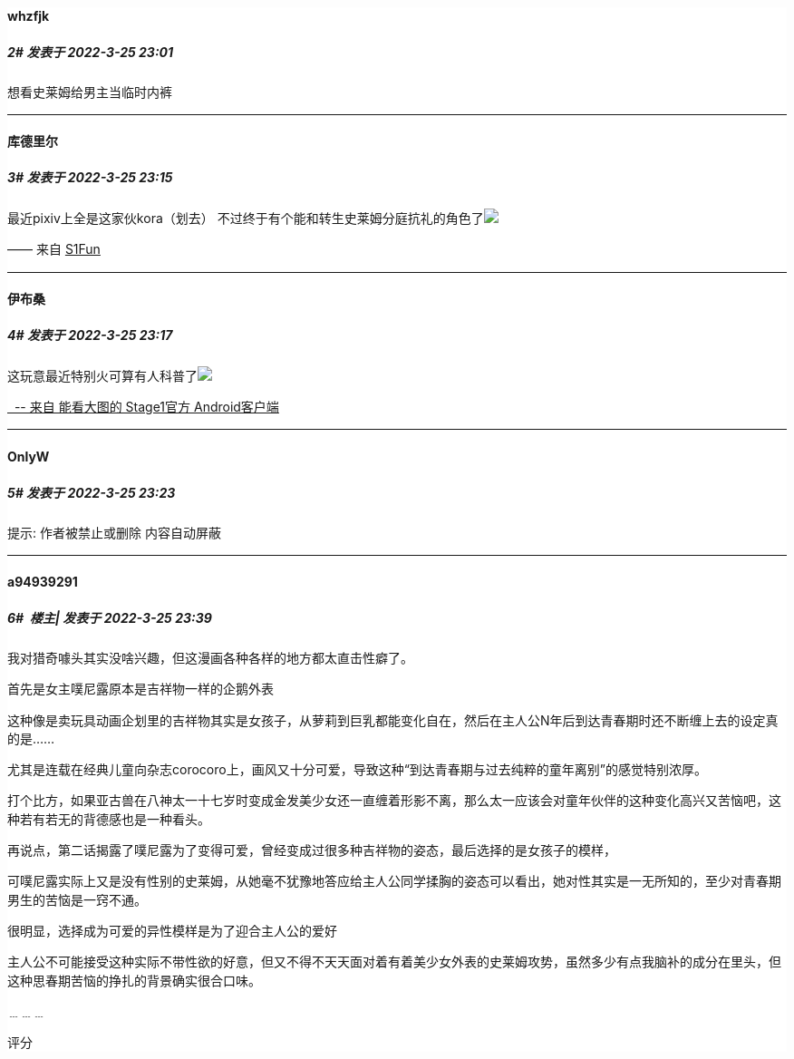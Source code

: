####  whzfjk  
##### 2#       发表于 2022-3-25 23:01

想看史莱姆给男主当临时内裤

*****

####  库德里尔  
##### 3#       发表于 2022-3-25 23:15

最近pixiv上全是这家伙kora（划去）
不过终于有个能和转生史莱姆分庭抗礼的角色了<img src="https://static.saraba1st.com/image/smiley/face2017/067.png" referrerpolicy="no-referrer">

—— 来自 [S1Fun](https://s1fun.koalcat.com)

*****

####  伊布桑  
##### 4#       发表于 2022-3-25 23:17

这玩意最近特别火可算有人科普了<img src="https://static.saraba1st.com/image/smiley/face2017/068.png" referrerpolicy="no-referrer">

[  -- 来自 能看大图的 Stage1官方 Android客户端](https://www.coolapk.com/apk/140634)

*****

####  OnlyW  
##### 5#       发表于 2022-3-25 23:23

提示: 作者被禁止或删除 内容自动屏蔽

*****

####  a94939291  
##### 6#         楼主| 发表于 2022-3-25 23:39

我对猎奇噱头其实没啥兴趣，但这漫画各种各样的地方都太直击性癖了。

首先是女主噗尼露原本是吉祥物一样的企鹅外表

这种像是卖玩具动画企划里的吉祥物其实是女孩子，从萝莉到巨乳都能变化自在，然后在主人公N年后到达青春期时还不断缠上去的设定真的是……

尤其是连载在经典儿童向杂志corocoro上，画风又十分可爱，导致这种“到达青春期与过去纯粹的童年离别”的感觉特别浓厚。

打个比方，如果亚古兽在八神太一十七岁时变成金发美少女还一直缠着形影不离，那么太一应该会对童年伙伴的这种变化高兴又苦恼吧，这种若有若无的背德感也是一种看头。

再说点，第二话揭露了噗尼露为了变得可爱，曾经变成过很多种吉祥物的姿态，最后选择的是女孩子的模样，

可噗尼露实际上又是没有性别的史莱姆，从她毫不犹豫地答应给主人公同学揉胸的姿态可以看出，她对性其实是一无所知的，至少对青春期男生的苦恼是一窍不通。

很明显，选择成为可爱的异性模样是为了迎合主人公的爱好

主人公不可能接受这种实际不带性欲的好意，但又不得不天天面对着有着美少女外表的史莱姆攻势，虽然多少有点我脑补的成分在里头，但这种思春期苦恼的挣扎的背景确实很合口味。

﹍﹍﹍

评分
